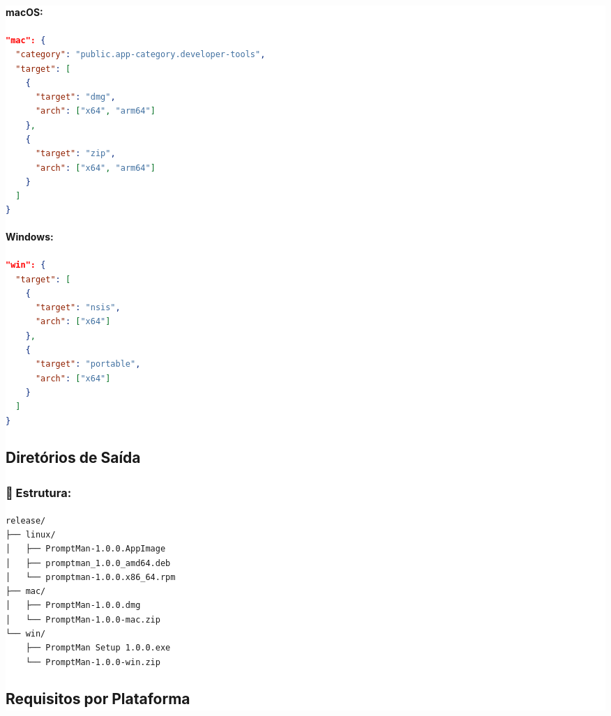 #### **macOS:**
```json
"mac": {
  "category": "public.app-category.developer-tools",
  "target": [
    {
      "target": "dmg",
      "arch": ["x64", "arm64"]
    },
    {
      "target": "zip",
      "arch": ["x64", "arm64"]
    }
  ]
}
```

#### **Windows:**
```json
"win": {
  "target": [
    {
      "target": "nsis",
      "arch": ["x64"]
    },
    {
      "target": "portable",
      "arch": ["x64"]
    }
  ]
}
```

## Diretórios de Saída

### **📁 Estrutura:**
```
release/
├── linux/
│   ├── PromptMan-1.0.0.AppImage
│   ├── promptman_1.0.0_amd64.deb
│   └── promptman-1.0.0.x86_64.rpm
├── mac/
│   ├── PromptMan-1.0.0.dmg
│   └── PromptMan-1.0.0-mac.zip
└── win/
    ├── PromptMan Setup 1.0.0.exe
    └── PromptMan-1.0.0-win.zip
```

## Requisitos por Plataforma
